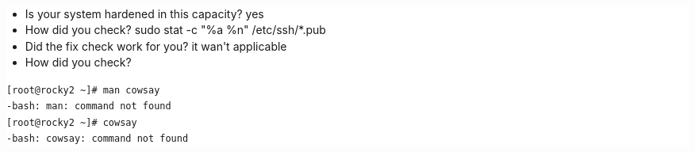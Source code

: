 - Is your system hardened in this capacity? yes
- How did you check? sudo stat -c "%a %n" /etc/ssh/*.pub
- Did the fix check work for you? it wan't applicable
- How did you check? 

```bash
[root@rocky2 ~]# man cowsay
-bash: man: command not found
[root@rocky2 ~]# cowsay
-bash: cowsay: command not found
```

